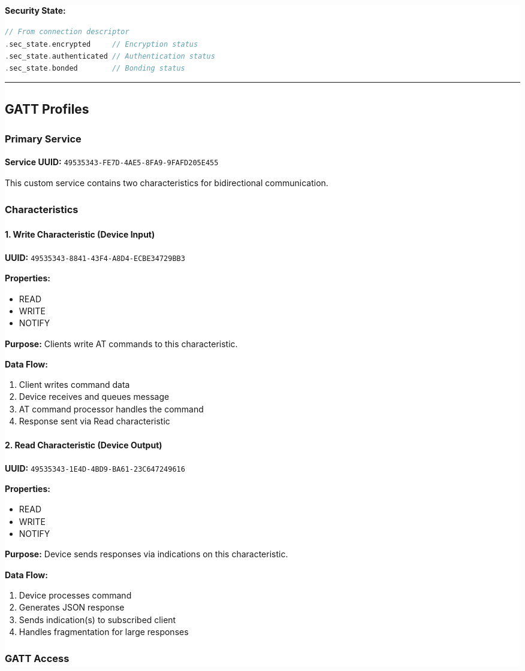 **Security State:**
```c
// From connection descriptor
.sec_state.encrypted     // Encryption status
.sec_state.authenticated // Authentication status
.sec_state.bonded        // Bonding status
```

---

## GATT Profiles

### Primary Service

**Service UUID:** `49535343-FE7D-4AE5-8FA9-9FAFD205E455`

This custom service contains two characteristics for bidirectional communication.

### Characteristics

#### 1. Write Characteristic (Device Input)

**UUID:** `49535343-8841-43F4-A8D4-ECBE34729BB3`

**Properties:**
- READ
- WRITE
- NOTIFY

**Purpose:** Clients write AT commands to this characteristic.

**Data Flow:**
1. Client writes command data
2. Device receives and queues message
3. AT command processor handles the command
4. Response sent via Read characteristic

#### 2. Read Characteristic (Device Output)

**UUID:** `49535343-1E4D-4BD9-BA61-23C647249616`

**Properties:**
- READ
- WRITE
- NOTIFY

**Purpose:** Device sends responses via indications on this characteristic.

**Data Flow:**
1. Device processes command
2. Generates JSON response
3. Sends indication(s) to subscribed client
4. Handles fragmentation for large responses

### GATT Access
